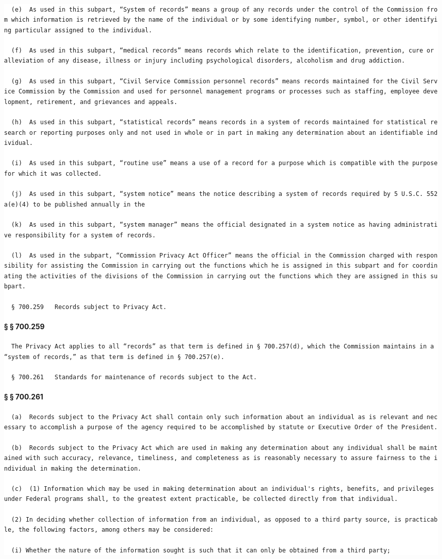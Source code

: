       (e)  As used in this subpart, “System of records” means a group of any records under the control of the Commission from which information is retrieved by the name of the individual or by some identifying number, symbol, or other identifying particular assigned to the individual.

      (f)  As used in this subpart, “medical records” means records which relate to the identification, prevention, cure or alleviation of any disease, illness or injury including psychological disorders, alcoholism and drug addiction.

      (g)  As used in this subpart, “Civil Service Commission personnel records” means records maintained for the Civil Service Commission by the Commission and used for personnel management programs or processes such as staffing, employee development, retirement, and grievances and appeals.

      (h)  As used in this subpart, “statistical records” means records in a system of records maintained for statistical research or reporting purposes only and not used in whole or in part in making any determination about an identifiable individual.

      (i)  As used in this subpart, “routine use” means a use of a record for a purpose which is compatible with the purpose for which it was collected.

      (j)  As used in this subpart, “system notice” means the notice describing a system of records required by 5 U.S.C. 552a(e)(4) to be published annually in the

      (k)  As used in this subpart, “system manager” means the official designated in a system notice as having administrative responsibility for a system of records.

      (l)  As used in the subpart, “Commission Privacy Act Officer” means the official in the Commission charged with responsibility for assisting the Commission in carrying out the functions which he is assigned in this subpart and for coordinating the activities of the divisions of the Commission in carrying out the functions which they are assigned in this subpart.

      § 700.259   Records subject to Privacy Act.

#### § § 700.259

      The Privacy Act applies to all “records” as that term is defined in § 700.257(d), which the Commission maintains in a “system of records,” as that term is defined in § 700.257(e).

      § 700.261   Standards for maintenance of records subject to the Act.

#### § § 700.261

      (a)  Records subject to the Privacy Act shall contain only such information about an individual as is relevant and necessary to accomplish a purpose of the agency required to be accomplished by statute or Executive Order of the President.

      (b)  Records subject to the Privacy Act which are used in making any determination about any individual shall be maintained with such accuracy, relevance, timeliness, and completeness as is reasonably necessary to assure fairness to the individual in making the determination.

      (c)  (1) Information which may be used in making determination about an individual's rights, benefits, and privileges under Federal programs shall, to the greatest extent practicable, be collected directly from that individual.

      (2) In deciding whether collection of information from an individual, as opposed to a third party source, is practicable, the following factors, among others may be considered:

      (i) Whether the nature of the information sought is such that it can only be obtained from a third party;
